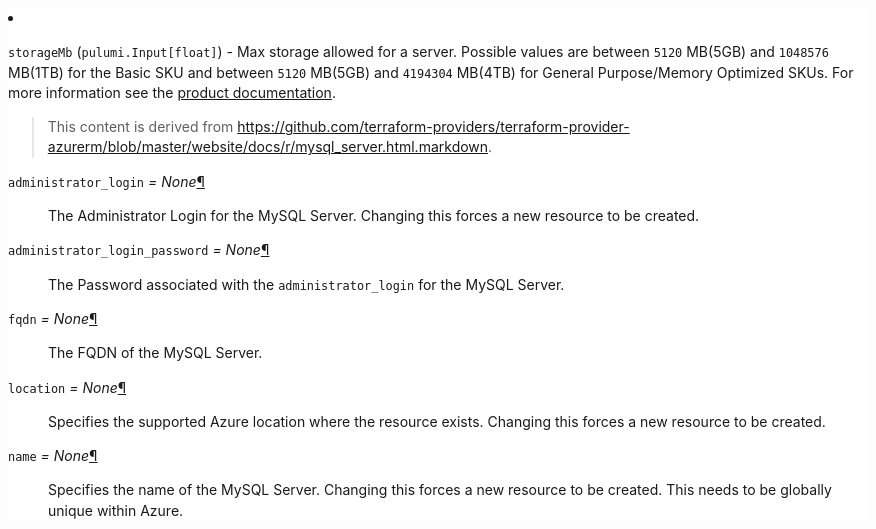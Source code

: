<li><p><code class="docutils literal notranslate"><span class="pre">storageMb</span></code> (<code class="docutils literal notranslate"><span class="pre">pulumi.Input[float]</span></code>) - Max storage allowed for a server. Possible values are between <code class="docutils literal notranslate"><span class="pre">5120</span></code> MB(5GB) and <code class="docutils literal notranslate"><span class="pre">1048576</span></code> MB(1TB) for the Basic SKU and between <code class="docutils literal notranslate"><span class="pre">5120</span></code> MB(5GB) and <code class="docutils literal notranslate"><span class="pre">4194304</span></code> MB(4TB) for General Purpose/Memory Optimized SKUs. For more information see the <a class="reference external" href="https://docs.microsoft.com/en-us/rest/api/mysql/servers/create#StorageProfile">product documentation</a>.</p></li>
</ul>
<blockquote>
<div><p>This content is derived from <a class="reference external" href="https://github.com/terraform-providers/terraform-provider-azurerm/blob/master/website/docs/r/mysql_server.html.markdown">https://github.com/terraform-providers/terraform-provider-azurerm/blob/master/website/docs/r/mysql_server.html.markdown</a>.</p>
</div></blockquote>
<dl class="attribute">
<dt id="pulumi_azure.mysql.Server.administrator_login">
<code class="sig-name descname">administrator_login</code><em class="property"> = None</em><a class="headerlink" href="#pulumi_azure.mysql.Server.administrator_login" title="Permalink to this definition">¶</a></dt>
<dd><p>The Administrator Login for the MySQL Server. Changing this forces a new resource to be created.</p>
</dd></dl>

<dl class="attribute">
<dt id="pulumi_azure.mysql.Server.administrator_login_password">
<code class="sig-name descname">administrator_login_password</code><em class="property"> = None</em><a class="headerlink" href="#pulumi_azure.mysql.Server.administrator_login_password" title="Permalink to this definition">¶</a></dt>
<dd><p>The Password associated with the <code class="docutils literal notranslate"><span class="pre">administrator_login</span></code> for the MySQL Server.</p>
</dd></dl>

<dl class="attribute">
<dt id="pulumi_azure.mysql.Server.fqdn">
<code class="sig-name descname">fqdn</code><em class="property"> = None</em><a class="headerlink" href="#pulumi_azure.mysql.Server.fqdn" title="Permalink to this definition">¶</a></dt>
<dd><p>The FQDN of the MySQL Server.</p>
</dd></dl>

<dl class="attribute">
<dt id="pulumi_azure.mysql.Server.location">
<code class="sig-name descname">location</code><em class="property"> = None</em><a class="headerlink" href="#pulumi_azure.mysql.Server.location" title="Permalink to this definition">¶</a></dt>
<dd><p>Specifies the supported Azure location where the resource exists. Changing this forces a new resource to be created.</p>
</dd></dl>

<dl class="attribute">
<dt id="pulumi_azure.mysql.Server.name">
<code class="sig-name descname">name</code><em class="property"> = None</em><a class="headerlink" href="#pulumi_azure.mysql.Server.name" title="Permalink to this definition">¶</a></dt>
<dd><p>Specifies the name of the MySQL Server. Changing this forces a new resource to be created. This needs to be globally unique within Azure.</p>
</dd></dl>
